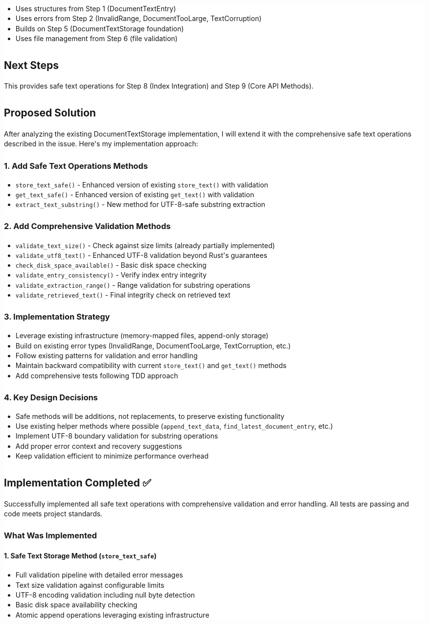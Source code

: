 - Uses structures from Step 1 (DocumentTextEntry)
- Uses errors from Step 2 (InvalidRange, DocumentTooLarge, TextCorruption)
- Builds on Step 5 (DocumentTextStorage foundation)
- Uses file management from Step 6 (file validation)

## Next Steps

This provides safe text operations for Step 8 (Index Integration) and Step 9 (Core API Methods).

## Proposed Solution

After analyzing the existing DocumentTextStorage implementation, I will extend it with the comprehensive safe text operations described in the issue. Here's my implementation approach:

### 1. Add Safe Text Operations Methods
- `store_text_safe()` - Enhanced version of existing `store_text()` with validation
- `get_text_safe()` - Enhanced version of existing `get_text()` with validation  
- `extract_text_substring()` - New method for UTF-8-safe substring extraction

### 2. Add Comprehensive Validation Methods
- `validate_text_size()` - Check against size limits (already partially implemented)
- `validate_utf8_text()` - Enhanced UTF-8 validation beyond Rust's guarantees
- `check_disk_space_available()` - Basic disk space checking
- `validate_entry_consistency()` - Verify index entry integrity
- `validate_extraction_range()` - Range validation for substring operations
- `validate_retrieved_text()` - Final integrity check on retrieved text

### 3. Implementation Strategy
- Leverage existing infrastructure (memory-mapped files, append-only storage)
- Build on existing error types (InvalidRange, DocumentTooLarge, TextCorruption, etc.)
- Follow existing patterns for validation and error handling
- Maintain backward compatibility with current `store_text()` and `get_text()` methods
- Add comprehensive tests following TDD approach

### 4. Key Design Decisions
- Safe methods will be additions, not replacements, to preserve existing functionality
- Use existing helper methods where possible (`append_text_data`, `find_latest_document_entry`, etc.)
- Implement UTF-8 boundary validation for substring operations
- Add proper error context and recovery suggestions
- Keep validation efficient to minimize performance overhead
## Implementation Completed ✅

Successfully implemented all safe text operations with comprehensive validation and error handling. All tests are passing and code meets project standards.

### What Was Implemented

#### 1. Safe Text Storage Method (`store_text_safe`)
- Full validation pipeline with detailed error messages
- Text size validation against configurable limits  
- UTF-8 encoding validation including null byte detection
- Basic disk space availability checking
- Atomic append operations leveraging existing infrastructure
